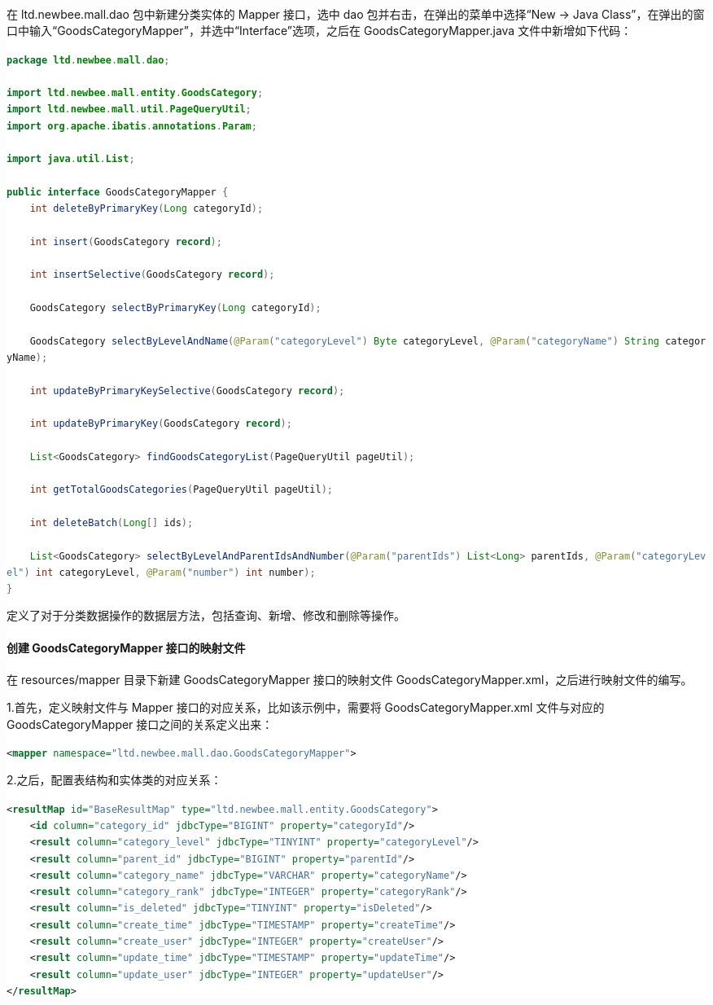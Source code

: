 在 ltd.newbee.mall.dao 包中新建分类实体的 Mapper 接口，选中 dao 包并右击，在弹出的菜单中选择“New → Java Class”，在弹出的窗口中输入“GoodsCategoryMapper”，并选中“Interface”选项，之后在 GoodsCategoryMapper.java 文件中新增如下代码：

```java
package ltd.newbee.mall.dao;

import ltd.newbee.mall.entity.GoodsCategory;
import ltd.newbee.mall.util.PageQueryUtil;
import org.apache.ibatis.annotations.Param;

import java.util.List;

public interface GoodsCategoryMapper {
    int deleteByPrimaryKey(Long categoryId);

    int insert(GoodsCategory record);

    int insertSelective(GoodsCategory record);

    GoodsCategory selectByPrimaryKey(Long categoryId);

    GoodsCategory selectByLevelAndName(@Param("categoryLevel") Byte categoryLevel, @Param("categoryName") String categoryName);

    int updateByPrimaryKeySelective(GoodsCategory record);

    int updateByPrimaryKey(GoodsCategory record);

    List<GoodsCategory> findGoodsCategoryList(PageQueryUtil pageUtil);

    int getTotalGoodsCategories(PageQueryUtil pageUtil);

    int deleteBatch(Long[] ids);

    List<GoodsCategory> selectByLevelAndParentIdsAndNumber(@Param("parentIds") List<Long> parentIds, @Param("categoryLevel") int categoryLevel, @Param("number") int number);
}
```

定义了对于分类数据操作的数据层方法，包括查询、新增、修改和删除等操作。

#### 创建 GoodsCategoryMapper 接口的映射文件

在 resources/mapper 目录下新建 GoodsCategoryMapper 接口的映射文件 GoodsCategoryMapper.xml，之后进行映射文件的编写。

1.首先，定义映射文件与 Mapper 接口的对应关系，比如该示例中，需要将 GoodsCategoryMapper.xml 文件与对应的 GoodsCategoryMapper 接口之间的关系定义出来：

```xml
<mapper namespace="ltd.newbee.mall.dao.GoodsCategoryMapper">
```

2.之后，配置表结构和实体类的对应关系：

```xml
<resultMap id="BaseResultMap" type="ltd.newbee.mall.entity.GoodsCategory">
    <id column="category_id" jdbcType="BIGINT" property="categoryId"/>
    <result column="category_level" jdbcType="TINYINT" property="categoryLevel"/>
    <result column="parent_id" jdbcType="BIGINT" property="parentId"/>
    <result column="category_name" jdbcType="VARCHAR" property="categoryName"/>
    <result column="category_rank" jdbcType="INTEGER" property="categoryRank"/>
    <result column="is_deleted" jdbcType="TINYINT" property="isDeleted"/>
    <result column="create_time" jdbcType="TIMESTAMP" property="createTime"/>
    <result column="create_user" jdbcType="INTEGER" property="createUser"/>
    <result column="update_time" jdbcType="TIMESTAMP" property="updateTime"/>
    <result column="update_user" jdbcType="INTEGER" property="updateUser"/>
</resultMap>
```